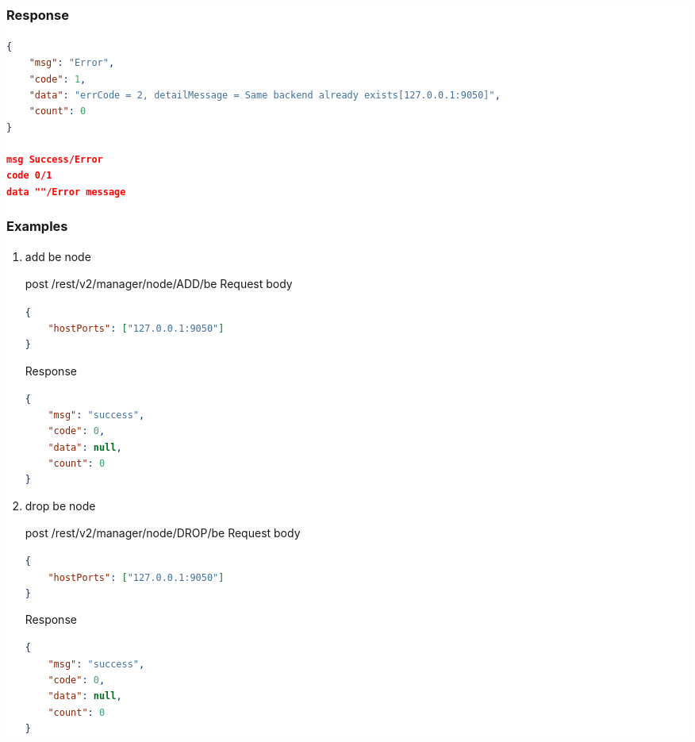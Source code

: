 ### Response

```json
{
    "msg": "Error",
    "code": 1,
    "data": "errCode = 2, detailMessage = Same backend already exists[127.0.0.1:9050]",
    "count": 0
}

msg Success/Error
code 0/1
data ""/Error message
```

### Examples

1. add be node

   post /rest/v2/manager/node/ADD/be
   Request body

    ```json
    {
        "hostPorts": ["127.0.0.1:9050"]
    }
    ```

   Response

    ```json
    {
        "msg": "success",
        "code": 0,
        "data": null,
        "count": 0
    }
    ```

2. drop be node

   post /rest/v2/manager/node/DROP/be
   Request body

    ```json
    {
        "hostPorts": ["127.0.0.1:9050"]
    }
    ```

   Response

    ```json
    {
        "msg": "success",
        "code": 0,
        "data": null,
        "count": 0
    }
    ```
